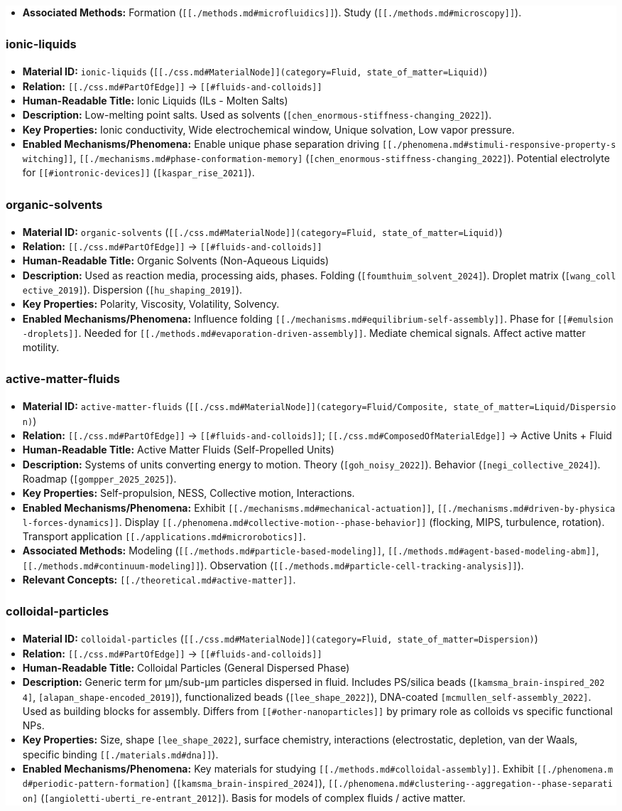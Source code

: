 *   **Associated Methods:** Formation (`[[./methods.md#microfluidics]]`). Study (`[[./methods.md#microscopy]]`).

### ionic-liquids
*   **Material ID:** `ionic-liquids` (`[[./css.md#MaterialNode]](category=Fluid, state_of_matter=Liquid)`)
*   **Relation:** `[[./css.md#PartOfEdge]]` → `[[#fluids-and-colloids]]`
*   **Human-Readable Title:** Ionic Liquids (ILs - Molten Salts)
*   **Description:** Low-melting point salts. Used as solvents (`[chen_enormous-stiffness-changing_2022]`).
*   **Key Properties:** Ionic conductivity, Wide electrochemical window, Unique solvation, Low vapor pressure.
*   **Enabled Mechanisms/Phenomena:** Enable unique phase separation driving `[[./phenomena.md#stimuli-responsive-property-switching]]`, `[[./mechanisms.md#phase-conformation-memory]` (`[chen_enormous-stiffness-changing_2022]`). Potential electrolyte for `[[#iontronic-devices]]` (`[kaspar_rise_2021]`).

### organic-solvents
*   **Material ID:** `organic-solvents` (`[[./css.md#MaterialNode]](category=Fluid, state_of_matter=Liquid)`)
*   **Relation:** `[[./css.md#PartOfEdge]]` → `[[#fluids-and-colloids]]`
*   **Human-Readable Title:** Organic Solvents (Non-Aqueous Liquids)
*   **Description:** Used as reaction media, processing aids, phases. Folding (`[foumthuim_solvent_2024]`). Droplet matrix (`[wang_collective_2019]`). Dispersion (`[hu_shaping_2019]`).
*   **Key Properties:** Polarity, Viscosity, Volatility, Solvency.
*   **Enabled Mechanisms/Phenomena:** Influence folding `[[./mechanisms.md#equilibrium-self-assembly]]`. Phase for `[[#emulsion-droplets]]`. Needed for `[[./methods.md#evaporation-driven-assembly]]`. Mediate chemical signals. Affect active matter motility.

### active-matter-fluids
*   **Material ID:** `active-matter-fluids` (`[[./css.md#MaterialNode]](category=Fluid/Composite, state_of_matter=Liquid/Dispersion)`)
*   **Relation:** `[[./css.md#PartOfEdge]]` → `[[#fluids-and-colloids]]`; `[[./css.md#ComposedOfMaterialEdge]]` → Active Units + Fluid
*   **Human-Readable Title:** Active Matter Fluids (Self-Propelled Units)
*   **Description:** Systems of units converting energy to motion. Theory (`[goh_noisy_2022]`). Behavior (`[negi_collective_2024]`). Roadmap (`[gompper_2025_2025]`).
*   **Key Properties:** Self-propulsion, NESS, Collective motion, Interactions.
*   **Enabled Mechanisms/Phenomena:** Exhibit `[[./mechanisms.md#mechanical-actuation]]`, `[[./mechanisms.md#driven-by-physical-forces-dynamics]]`. Display `[[./phenomena.md#collective-motion--phase-behavior]]` (flocking, MIPS, turbulence, rotation). Transport application `[[./applications.md#microrobotics]]`.
*   **Associated Methods:** Modeling (`[[./methods.md#particle-based-modeling]]`, `[[./methods.md#agent-based-modeling-abm]]`, `[[./methods.md#continuum-modeling]]`). Observation (`[[./methods.md#particle-cell-tracking-analysis]]`).
*   **Relevant Concepts:** `[[./theoretical.md#active-matter]]`.

### colloidal-particles
*   **Material ID:** `colloidal-particles` (`[[./css.md#MaterialNode]](category=Fluid, state_of_matter=Dispersion)`)
*   **Relation:** `[[./css.md#PartOfEdge]]` → `[[#fluids-and-colloids]]`
*   **Human-Readable Title:** Colloidal Particles (General Dispersed Phase)
*   **Description:** Generic term for µm/sub-µm particles dispersed in fluid. Includes PS/silica beads (`[kamsma_brain-inspired_2024]`, `[alapan_shape-encoded_2019]`), functionalized beads (`[lee_shape_2022]`), DNA-coated `[mcmullen_self-assembly_2022]`. Used as building blocks for assembly. Differs from `[[#other-nanoparticles]]` by primary role as colloids vs specific functional NPs.
*   **Key Properties:** Size, shape `[lee_shape_2022]`, surface chemistry, interactions (electrostatic, depletion, van der Waals, specific binding `[[./materials.md#dna]]`).
*   **Enabled Mechanisms/Phenomena:** Key materials for studying `[[./methods.md#colloidal-assembly]]`. Exhibit `[[./phenomena.md#periodic-pattern-formation]` (`[kamsma_brain-inspired_2024]`), `[[./phenomena.md#clustering--aggregation--phase-separation]` (`[angioletti-uberti_re-entrant_2012]`). Basis for models of complex fluids / active matter.
